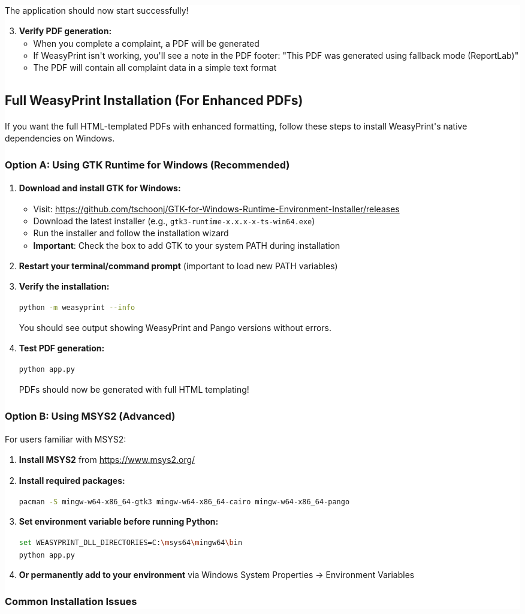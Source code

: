   The application should now start successfully!

3. **Verify PDF generation:**
   - When you complete a complaint, a PDF will be generated
   - If WeasyPrint isn't working, you'll see a note in the PDF footer: "This PDF was generated using fallback mode (ReportLab)"
   - The PDF will contain all complaint data in a simple text format

## Full WeasyPrint Installation (For Enhanced PDFs)

If you want the full HTML-templated PDFs with enhanced formatting, follow these steps to install WeasyPrint's native dependencies on Windows.

### Option A: Using GTK Runtime for Windows (Recommended)

1. **Download and install GTK for Windows:**
   - Visit: https://github.com/tschoonj/GTK-for-Windows-Runtime-Environment-Installer/releases
   - Download the latest installer (e.g., `gtk3-runtime-x.x.x-x-ts-win64.exe`)
   - Run the installer and follow the installation wizard
   - **Important**: Check the box to add GTK to your system PATH during installation

2. **Restart your terminal/command prompt** (important to load new PATH variables)

3. **Verify the installation:**
   ```bash
   python -m weasyprint --info
   ```
   
   You should see output showing WeasyPrint and Pango versions without errors.

4. **Test PDF generation:**
   ```bash
   python app.py
   ```
   
   PDFs should now be generated with full HTML templating!

### Option B: Using MSYS2 (Advanced)

For users familiar with MSYS2:

1. **Install MSYS2** from https://www.msys2.org/

2. **Install required packages:**
   ```bash
   pacman -S mingw-w64-x86_64-gtk3 mingw-w64-x86_64-cairo mingw-w64-x86_64-pango
   ```

3. **Set environment variable before running Python:**
   ```bash
   set WEASYPRINT_DLL_DIRECTORIES=C:\msys64\mingw64\bin
   python app.py
   ```

4. **Or permanently add to your environment** via Windows System Properties → Environment Variables

### Common Installation Issues
